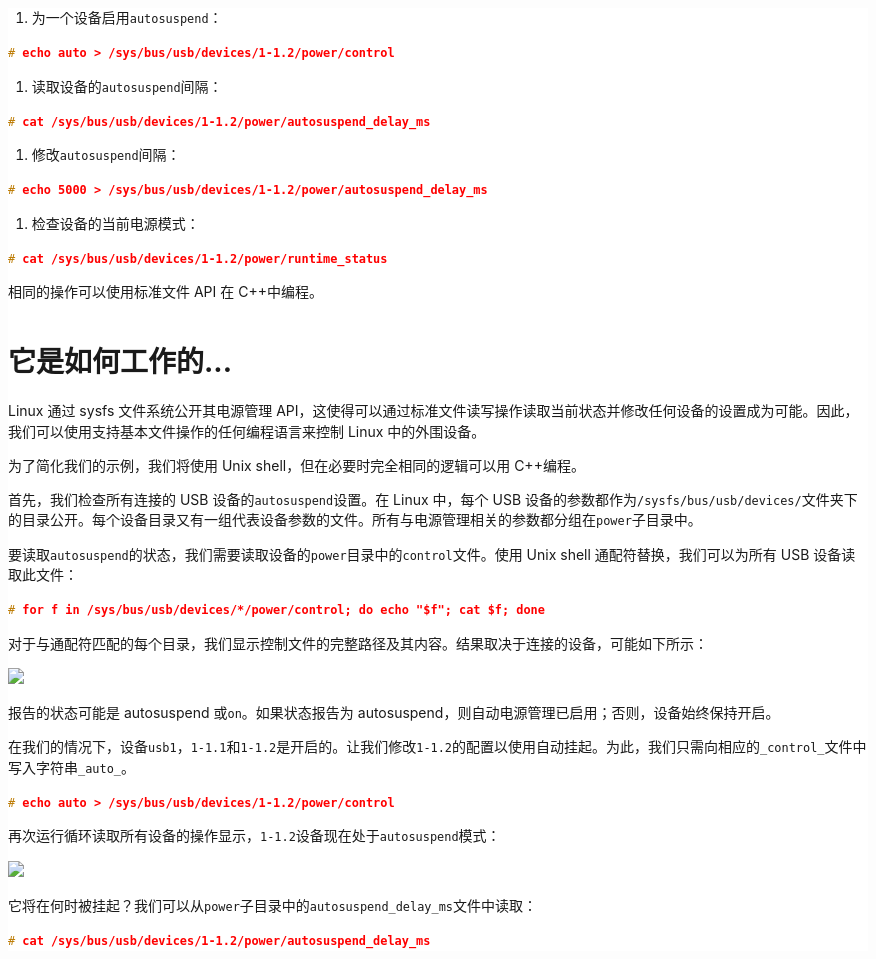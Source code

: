 1.  为一个设备启用`autosuspend`：

```cpp
# echo auto > /sys/bus/usb/devices/1-1.2/power/control
```

1.  读取设备的`autosuspend`间隔：

```cpp
# cat /sys/bus/usb/devices/1-1.2/power/autosuspend_delay_ms 
```

1.  修改`autosuspend`间隔：

```cpp
# echo 5000 > /sys/bus/usb/devices/1-1.2/power/autosuspend_delay_ms 
```

1.  检查设备的当前电源模式：

```cpp
# cat /sys/bus/usb/devices/1-1.2/power/runtime_status
```

相同的操作可以使用标准文件 API 在 C++中编程。

# 它是如何工作的...

Linux 通过 sysfs 文件系统公开其电源管理 API，这使得可以通过标准文件读写操作读取当前状态并修改任何设备的设置成为可能。因此，我们可以使用支持基本文件操作的任何编程语言来控制 Linux 中的外围设备。

为了简化我们的示例，我们将使用 Unix shell，但在必要时完全相同的逻辑可以用 C++编程。

首先，我们检查所有连接的 USB 设备的`autosuspend`设置。在 Linux 中，每个 USB 设备的参数都作为`/sysfs/bus/usb/devices/`文件夹下的目录公开。每个设备目录又有一组代表设备参数的文件。所有与电源管理相关的参数都分组在`power`子目录中。

要读取`autosuspend`的状态，我们需要读取设备的`power`目录中的`control`文件。使用 Unix shell 通配符替换，我们可以为所有 USB 设备读取此文件：

```cpp
# for f in /sys/bus/usb/devices/*/power/control; do echo "$f"; cat $f; done
```

对于与通配符匹配的每个目录，我们显示控制文件的完整路径及其内容。结果取决于连接的设备，可能如下所示：

![](https://github.com/OpenDocCN/freelearn-c-cpp-zh/raw/master/docs/emb-prog-mod-cpp-cb/img/ad39f854-2adc-4c82-93d8-22a61a3718a6.png)

报告的状态可能是 autosuspend 或`on`。如果状态报告为 autosuspend，则自动电源管理已启用；否则，设备始终保持开启。

在我们的情况下，设备`usb1`，`1-1.1`和`1-1.2`是开启的。让我们修改`1-1.2`的配置以使用自动挂起。为此，我们只需向相应的`_control_`文件中写入字符串`_auto_`。

```cpp
# echo auto > /sys/bus/usb/devices/1-1.2/power/control
```

再次运行循环读取所有设备的操作显示，`1-1.2`设备现在处于`autosuspend`模式：

![](https://github.com/OpenDocCN/freelearn-c-cpp-zh/raw/master/docs/emb-prog-mod-cpp-cb/img/a67c2bca-1a51-47ae-a018-07121f050716.png)

它将在何时被挂起？我们可以从`power`子目录中的`autosuspend_delay_ms`文件中读取：

```cpp
# cat /sys/bus/usb/devices/1-1.2/power/autosuspend_delay_ms 
```
